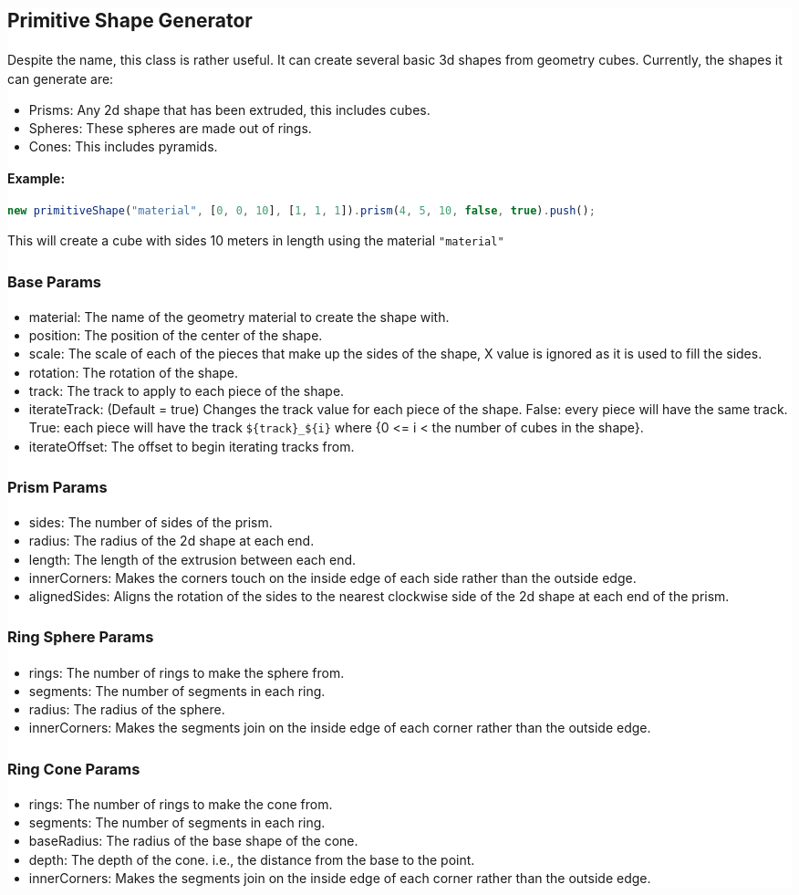 ## Primitive Shape Generator

Despite the name, this class is rather useful. It can create several basic 3d shapes from geometry cubes.
Currently, the shapes it can generate are:

-   Prisms: Any 2d shape that has been extruded, this includes cubes.
-   Spheres: These spheres are made out of rings.
-   Cones: This includes pyramids.

**Example:**

```js
new primitiveShape("material", [0, 0, 10], [1, 1, 1]).prism(4, 5, 10, false, true).push();
```

This will create a cube with sides 10 meters in length using the material `"material"`

### Base Params

-   material: The name of the geometry material to create the shape with.
-   position: The position of the center of the shape.
-   scale: The scale of each of the pieces that make up the sides of the shape, X value is ignored as it is used to fill the sides.
-   rotation: The rotation of the shape.
-   track: The track to apply to each piece of the shape.
-   iterateTrack: (Default = true) Changes the track value for each piece of the shape. False: every piece will have the same track. True: each piece will have the track `${track}_${i}` where {0 <= i < the number of cubes in the shape}.
-   iterateOffset: The offset to begin iterating tracks from.

### Prism Params

-   sides: The number of sides of the prism.
-   radius: The radius of the 2d shape at each end.
-   length: The length of the extrusion between each end.
-   innerCorners: Makes the corners touch on the inside edge of each side rather than the outside edge.
-   alignedSides: Aligns the rotation of the sides to the nearest clockwise side of the 2d shape at each end of the prism.

### Ring Sphere Params

-   rings: The number of rings to make the sphere from.
-   segments: The number of segments in each ring.
-   radius: The radius of the sphere.
-   innerCorners: Makes the segments join on the inside edge of each corner rather than the outside edge.

### Ring Cone Params

-   rings: The number of rings to make the cone from.
-   segments: The number of segments in each ring.
-   baseRadius: The radius of the base shape of the cone.
-   depth: The depth of the cone. i.e., the distance from the base to the point.
-   innerCorners: Makes the segments join on the inside edge of each corner rather than the outside edge.

